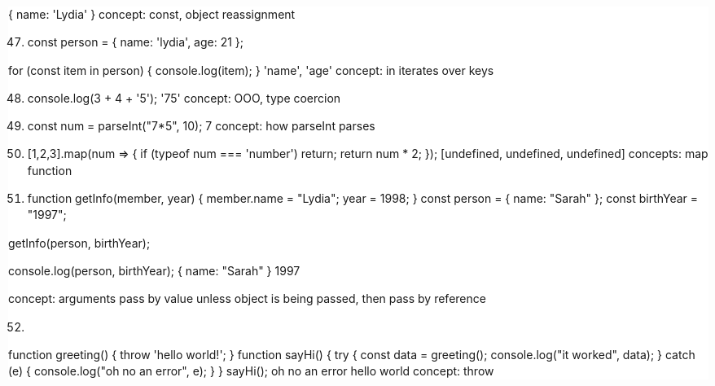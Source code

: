 { name: 'Lydia' }
concept: const, object reassignment

47.  const person = {
  name: 'lydia',
  age: 21
};

for (const item in person) {
  console.log(item);
}
'name', 'age'
concept: in iterates over keys

48.  console.log(3 + 4 + '5');
'75'
concept: OOO, type coercion

49.  const num = parseInt("7*5", 10);
7
concept:  how parseInt parses

50.  [1,2,3].map(num => {
  if (typeof num === 'number') return;
  return num * 2;
});
[undefined, undefined, undefined]
concepts: map function

51.  function getInfo(member, year) {
  member.name = "Lydia";
  year = 1998;
}
const person = { name: "Sarah" };
const birthYear = "1997";

getInfo(person, birthYear);

console.log(person, birthYear);
{ name: "Sarah" } 1997

concept: arguments pass by value unless object is being passed, then pass by reference

52.
function greeting() {
 throw 'hello world!';
}
function sayHi() {
  try {
    const data = greeting();
    console.log("it worked", data);
  } catch (e) {
    console.log("oh no an error", e);
  }
}
sayHi();
oh no an error hello world
concept: throw
